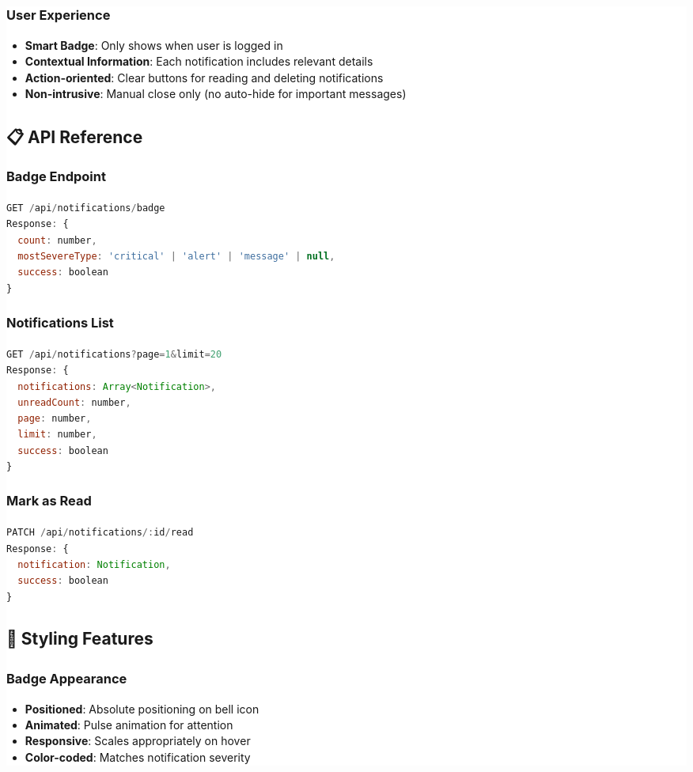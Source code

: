 ### User Experience

- **Smart Badge**: Only shows when user is logged in
- **Contextual Information**: Each notification includes relevant details
- **Action-oriented**: Clear buttons for reading and deleting notifications
- **Non-intrusive**: Manual close only (no auto-hide for important messages)

## 📋 API Reference

### Badge Endpoint

```javascript
GET /api/notifications/badge
Response: {
  count: number,
  mostSevereType: 'critical' | 'alert' | 'message' | null,
  success: boolean
}
```

### Notifications List

```javascript
GET /api/notifications?page=1&limit=20
Response: {
  notifications: Array<Notification>,
  unreadCount: number,
  page: number,
  limit: number,
  success: boolean
}
```

### Mark as Read

```javascript
PATCH /api/notifications/:id/read
Response: {
  notification: Notification,
  success: boolean
}
```

## 🎨 Styling Features

### Badge Appearance

- **Positioned**: Absolute positioning on bell icon
- **Animated**: Pulse animation for attention
- **Responsive**: Scales appropriately on hover
- **Color-coded**: Matches notification severity
